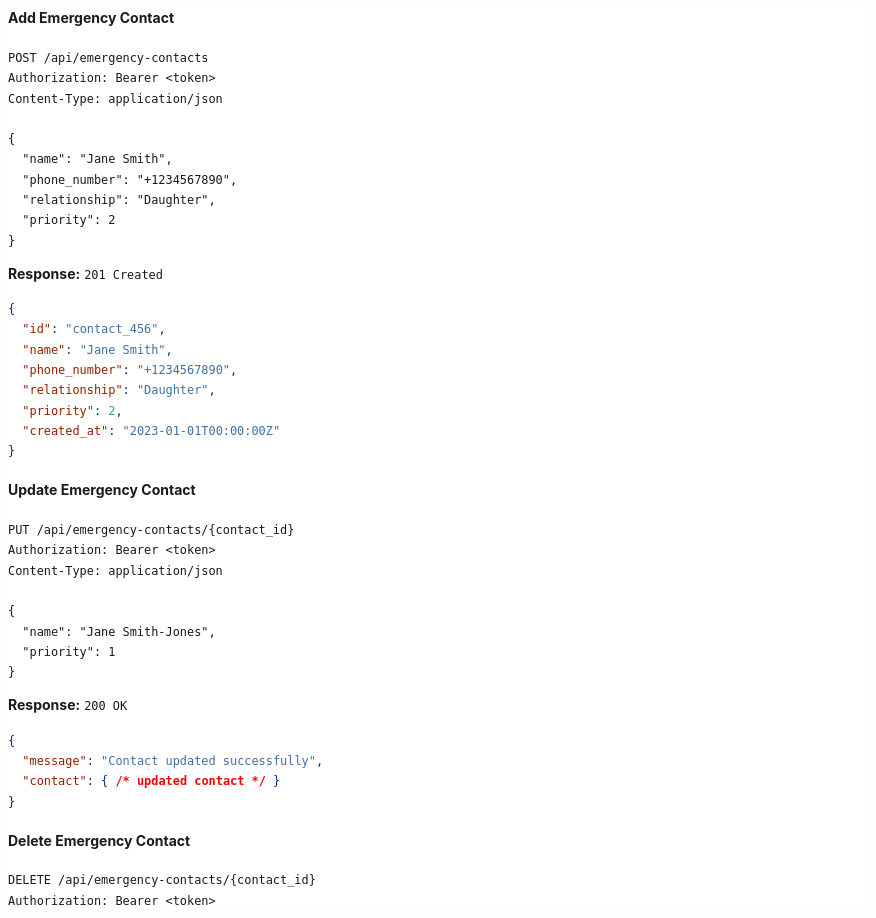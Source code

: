 #### Add Emergency Contact

```http
POST /api/emergency-contacts
Authorization: Bearer <token>
Content-Type: application/json

{
  "name": "Jane Smith",
  "phone_number": "+1234567890",
  "relationship": "Daughter",
  "priority": 2
}
```

**Response:** `201 Created`
```json
{
  "id": "contact_456",
  "name": "Jane Smith",
  "phone_number": "+1234567890",
  "relationship": "Daughter",
  "priority": 2,
  "created_at": "2023-01-01T00:00:00Z"
}
```

#### Update Emergency Contact

```http
PUT /api/emergency-contacts/{contact_id}
Authorization: Bearer <token>
Content-Type: application/json

{
  "name": "Jane Smith-Jones",
  "priority": 1
}
```

**Response:** `200 OK`
```json
{
  "message": "Contact updated successfully",
  "contact": { /* updated contact */ }
}
```

#### Delete Emergency Contact

```http
DELETE /api/emergency-contacts/{contact_id}
Authorization: Bearer <token>
```
